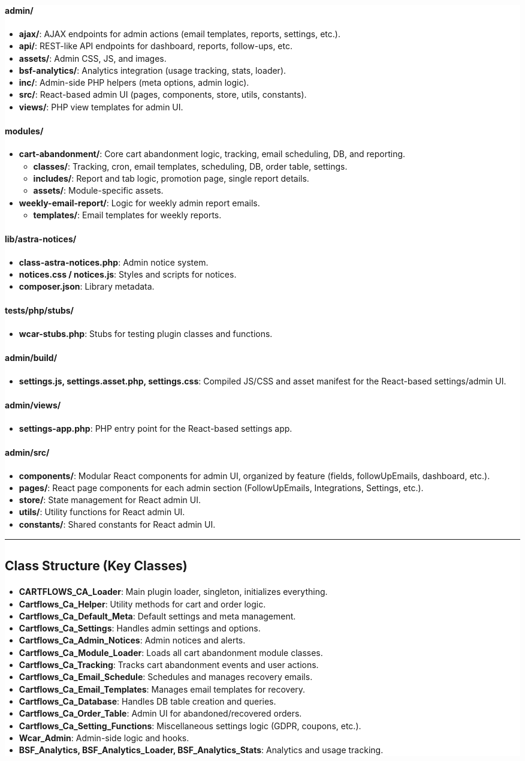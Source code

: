 #### admin/

-   **ajax/**: AJAX endpoints for admin actions (email templates, reports, settings, etc.).
-   **api/**: REST-like API endpoints for dashboard, reports, follow-ups, etc.
-   **assets/**: Admin CSS, JS, and images.
-   **bsf-analytics/**: Analytics integration (usage tracking, stats, loader).
-   **inc/**: Admin-side PHP helpers (meta options, admin logic).
-   **src/**: React-based admin UI (pages, components, store, utils, constants).
-   **views/**: PHP view templates for admin UI.

#### modules/

-   **cart-abandonment/**: Core cart abandonment logic, tracking, email scheduling, DB, and reporting.
    -   **classes/**: Tracking, cron, email templates, scheduling, DB, order table, settings.
    -   **includes/**: Report and tab logic, promotion page, single report details.
    -   **assets/**: Module-specific assets.
-   **weekly-email-report/**: Logic for weekly admin report emails.
    -   **templates/**: Email templates for weekly reports.

#### lib/astra-notices/

-   **class-astra-notices.php**: Admin notice system.
-   **notices.css / notices.js**: Styles and scripts for notices.
-   **composer.json**: Library metadata.

#### tests/php/stubs/

-   **wcar-stubs.php**: Stubs for testing plugin classes and functions.

#### admin/build/

-   **settings.js, settings.asset.php, settings.css**: Compiled JS/CSS and asset manifest for the React-based settings/admin UI.

#### admin/views/

-   **settings-app.php**: PHP entry point for the React-based settings app.

#### admin/src/

-   **components/**: Modular React components for admin UI, organized by feature (fields, followUpEmails, dashboard, etc.).
-   **pages/**: React page components for each admin section (FollowUpEmails, Integrations, Settings, etc.).
-   **store/**: State management for React admin UI.
-   **utils/**: Utility functions for React admin UI.
-   **constants/**: Shared constants for React admin UI.

---

## Class Structure (Key Classes)

-   **CARTFLOWS_CA_Loader**: Main plugin loader, singleton, initializes everything.
-   **Cartflows_Ca_Helper**: Utility methods for cart and order logic.
-   **Cartflows_Ca_Default_Meta**: Default settings and meta management.
-   **Cartflows_Ca_Settings**: Handles admin settings and options.
-   **Cartflows_Ca_Admin_Notices**: Admin notices and alerts.
-   **Cartflows_Ca_Module_Loader**: Loads all cart abandonment module classes.
-   **Cartflows_Ca_Tracking**: Tracks cart abandonment events and user actions.
-   **Cartflows_Ca_Email_Schedule**: Schedules and manages recovery emails.
-   **Cartflows_Ca_Email_Templates**: Manages email templates for recovery.
-   **Cartflows_Ca_Database**: Handles DB table creation and queries.
-   **Cartflows_Ca_Order_Table**: Admin UI for abandoned/recovered orders.
-   **Cartflows_Ca_Setting_Functions**: Miscellaneous settings logic (GDPR, coupons, etc.).
-   **Wcar_Admin**: Admin-side logic and hooks.
-   **BSF_Analytics, BSF_Analytics_Loader, BSF_Analytics_Stats**: Analytics and usage tracking.